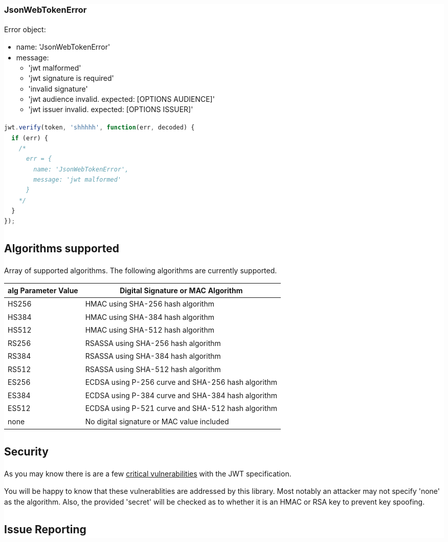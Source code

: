 ### JsonWebTokenError
Error object:

* name: 'JsonWebTokenError'
* message:
  * 'jwt malformed'
  * 'jwt signature is required'
  * 'invalid signature'
  * 'jwt audience invalid. expected: [OPTIONS AUDIENCE]'
  * 'jwt issuer invalid. expected: [OPTIONS ISSUER]'

```js
jwt.verify(token, 'shhhhh', function(err, decoded) {
  if (err) {
    /*
      err = {
        name: 'JsonWebTokenError',
        message: 'jwt malformed'
      }
    */
  }
});
```

## Algorithms supported

Array of supported algorithms. The following algorithms are currently supported.

alg Parameter Value | Digital Signature or MAC Algorithm
----------------|----------------------------
HS256 | HMAC using SHA-256 hash algorithm
HS384 | HMAC using SHA-384 hash algorithm
HS512 | HMAC using SHA-512 hash algorithm
RS256 | RSASSA using SHA-256 hash algorithm
RS384 | RSASSA using SHA-384 hash algorithm
RS512 | RSASSA using SHA-512 hash algorithm
ES256 | ECDSA using P-256 curve and SHA-256 hash algorithm
ES384 | ECDSA using P-384 curve and SHA-384 hash algorithm
ES512 | ECDSA using P-521 curve and SHA-512 hash algorithm
none | No digital signature or MAC value included

## Security

As you may know there is are a few [critical vulnerabilities](https://auth0.com/blog/2015/03/31/critical-vulnerabilities-in-json-web-token-libraries/) with the JWT specification.

You will be happy to know that these vulnerablities are addressed by this library. Most notably an attacker may not specify 'none' as the algorithm. Also, the provided 'secret' will be checked as to whether it is an HMAC or RSA key to prevent key spoofing.

## Issue Reporting
